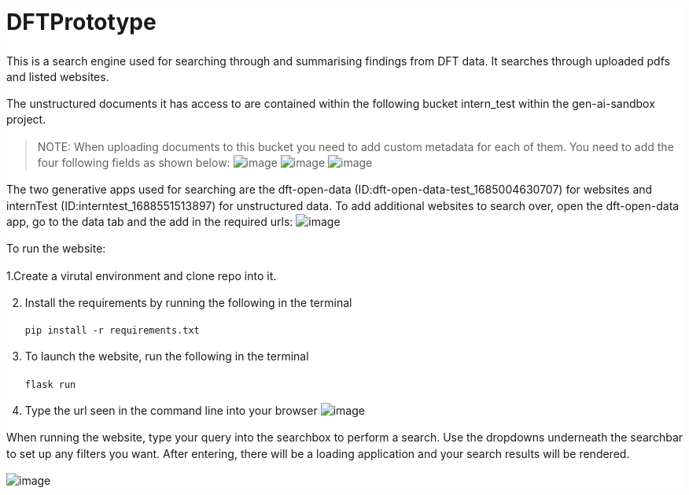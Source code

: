 # DFTPrototype


This is a search engine used for searching through and summarising findings from DFT data. It searches through uploaded pdfs and listed websites.

The unstructured documents it has access to are contained within the following bucket intern_test within the gen-ai-sandbox project. 

>NOTE: When uploading documents to this bucket you need to add custom metadata for each of them. You need to add the four following fields as shown below:
><img width="1176" alt="image" src="https://github.com/hadi-mu/GOREPLY-DFTSEARCHENGINE/assets/61840032/03ae4225-9157-4a96-99e7-ad288d953acd">
><img width="1178" alt="image" src="https://github.com/hadi-mu/GOREPLY-DFTSEARCHENGINE/assets/61840032/cd0660cc-6fd2-47a8-8a9e-ca850b2e45e8">
><img width="594" alt="image" src="https://github.com/hadi-mu/GOREPLY-DFTSEARCHENGINE/assets/61840032/fe786681-a386-4bc8-8ed3-8d2495263712">




The two generative apps used for searching are the dft-open-data (ID:dft-open-data-test_1685004630707) for websites and internTest (ID:interntest_1688551513897) for unstructured data. To add additional websites to search over, open the dft-open-data app, go to the data tab and the add in the required urls:
<img width="1181" alt="image" src="https://github.com/hadi-mu/GOREPLY-DFTSEARCHENGINE/assets/61840032/70baeb30-6102-47aa-844d-6082a73801c3">


To run the website:

1.Create a virutal environment and clone repo into it.

2. Install the requirements by running the following in the terminal

   `pip install -r requirements.txt`

3. To launch the website, run the following in the terminal

   `flask run`

4. Type the url seen in the command line into your browser
   <img width="832" alt="image" src="https://github.com/hadi-mu/GOREPLY-DFTSEARCHENGINE/assets/61840032/3aa545bd-dbc7-4223-95be-5593f8fe1680">


When running the website, type your query into the searchbox to perform a search. Use the dropdowns underneath the searchbar to set up any filters you want. After entering, there will be a loading application and your search results will be rendered.

<img width="1169" alt="image" src="https://github.com/hadi-mu/GOREPLY-DFTSEARCHENGINE/assets/61840032/98128240-edca-488c-8673-047e4d8e5c51">




 


